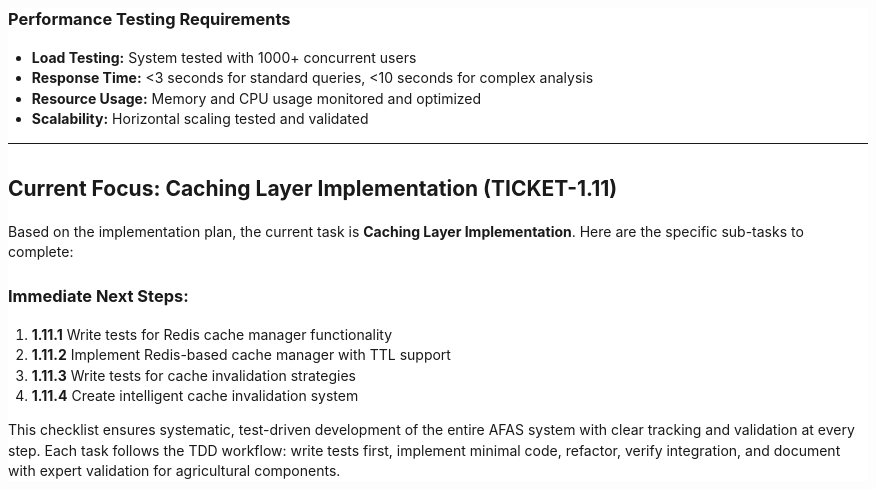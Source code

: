 ### Performance Testing Requirements
- **Load Testing:** System tested with 1000+ concurrent users
- **Response Time:** <3 seconds for standard queries, <10 seconds for complex analysis
- **Resource Usage:** Memory and CPU usage monitored and optimized
- **Scalability:** Horizontal scaling tested and validated

---

## Current Focus: Caching Layer Implementation (TICKET-1.11)

Based on the implementation plan, the current task is **Caching Layer Implementation**. Here are the specific sub-tasks to complete:

### Immediate Next Steps:
1. **1.11.1** Write tests for Redis cache manager functionality
2. **1.11.2** Implement Redis-based cache manager with TTL support
3. **1.11.3** Write tests for cache invalidation strategies
4. **1.11.4** Create intelligent cache invalidation system

This checklist ensures systematic, test-driven development of the entire AFAS system with clear tracking and validation at every step. Each task follows the TDD workflow: write tests first, implement minimal code, refactor, verify integration, and document with expert validation for agricultural components.